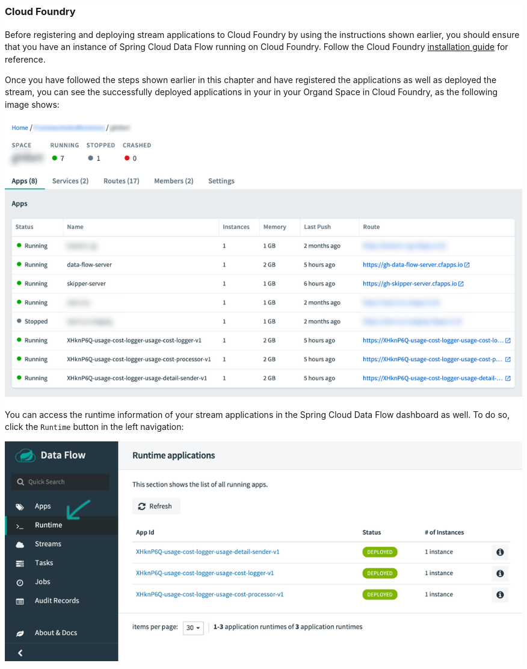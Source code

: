 

### Cloud Foundry

Before registering and deploying stream applications to Cloud Foundry by using the instructions shown earlier, you should ensure that you have an instance of Spring Cloud Data Flow running on Cloud Foundry. Follow the Cloud Foundry [installation guide](%currentPath%/installation/cloudfoundry/cf-cli) for reference.

Once you have followed the steps shown earlier in this chapter and have registered the applications as well as deployed the stream, you can see the successfully deployed applications in your in your Organd Space in Cloud Foundry, as the following image shows:

![Cloud Foundry Apps Manager with the deployed Stream Application](images/SCDF-CF-dashboard.png)

You can access the runtime information of your stream applications in the Spring Cloud Data Flow dashboard as well. To do so, click the `Runtime` button in the left navigation:

![Data Flow Runtime Information](images/SCDF-CF-runtime.png)
